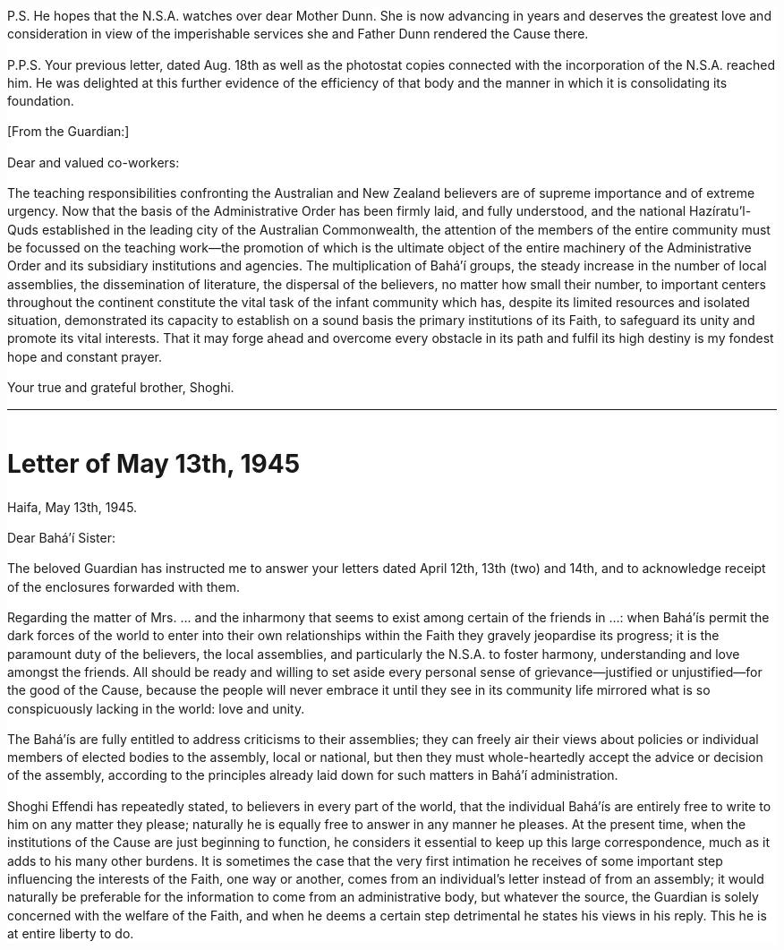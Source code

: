 P.S. He hopes that the N.S.A. watches over dear Mother Dunn. She is now advancing in years and deserves the greatest love and consideration in view of the imperishable services she and Father Dunn rendered the Cause there.

P.P.S. Your previous letter, dated Aug. 18th as well as the photostat copies connected with the incorporation of the N.S.A. reached him. He was delighted at this further evidence of the efficiency of that body and the manner in which it is consolidating its foundation.

[From the Guardian:]

Dear and valued co-workers:

The teaching responsibilities confronting the Australian and New Zealand believers are of supreme importance and of extreme urgency. Now that the basis of the Administrative Order has been firmly laid, and fully understood, and the national Hazíratu’l-Quds established in the leading city of the Australian Commonwealth, the attention of the members of the entire community must be focussed on the teaching work—the promotion of which is the ultimate object of the entire machinery of the Administrative Order and its subsidiary institutions and agencies. The multiplication of Bahá’í groups, the steady increase in the number of local assemblies, the dissemination of literature, the dispersal of the believers, no matter how small their number, to important centers throughout the continent constitute the vital task of the infant community which has, despite its limited resources and isolated situation, demonstrated its capacity to establish on a sound basis the primary institutions of its Faith, to safeguard its unity and promote its vital interests. That it may forge ahead and overcome every obstacle in its path and fulfil its high destiny is my fondest hope and constant prayer.

Your true and grateful brother, 
Shoghi.

---

# Letter of May 13th, 1945

Haifa, May 13th, 1945.

Dear Bahá’í Sister:

The beloved Guardian has instructed me to answer your letters dated April 12th, 13th (two) and 14th, and to acknowledge receipt of the enclosures forwarded with them.

Regarding the matter of Mrs. ... and the inharmony that seems to exist among certain of the friends in ...: when Bahá’ís permit the dark forces of the world to enter into their own relationships within the Faith they gravely jeopardise its progress; it is the paramount duty of the believers, the local assemblies, and particularly the N.S.A. to foster harmony, understanding and love amongst the friends. All should be ready and willing to set aside every personal sense of grievance—justified or unjustified—for the good of the Cause, because the people will never embrace it until they see in its community life mirrored what is so conspicuously lacking in the world: love and unity.

The Bahá’ís are fully entitled to address criticisms to their assemblies; they can freely air their views about policies or individual members of elected bodies to the assembly, local or national, but then they must whole-heartedly accept the advice or decision of the assembly, according to the principles already laid down for such matters in Bahá’í administration.

Shoghi Effendi has repeatedly stated, to believers in every part of the world, that the individual Bahá’ís are entirely free to write to him on any matter they please; naturally he is equally free to answer in any manner he pleases. At the present time, when the institutions of the Cause are just beginning to function, he considers it essential to keep up this large correspondence, much as it adds to his many other burdens. It is sometimes the case that the very first intimation he receives of some important step influencing the interests of the Faith, one way or another, comes from an individual’s letter instead of from an assembly; it would naturally be preferable for the information to come from an administrative body, but whatever the source, the Guardian is solely concerned with the welfare of the Faith, and when he deems a certain step detrimental he states his views in his reply. This he is at entire liberty to do.
